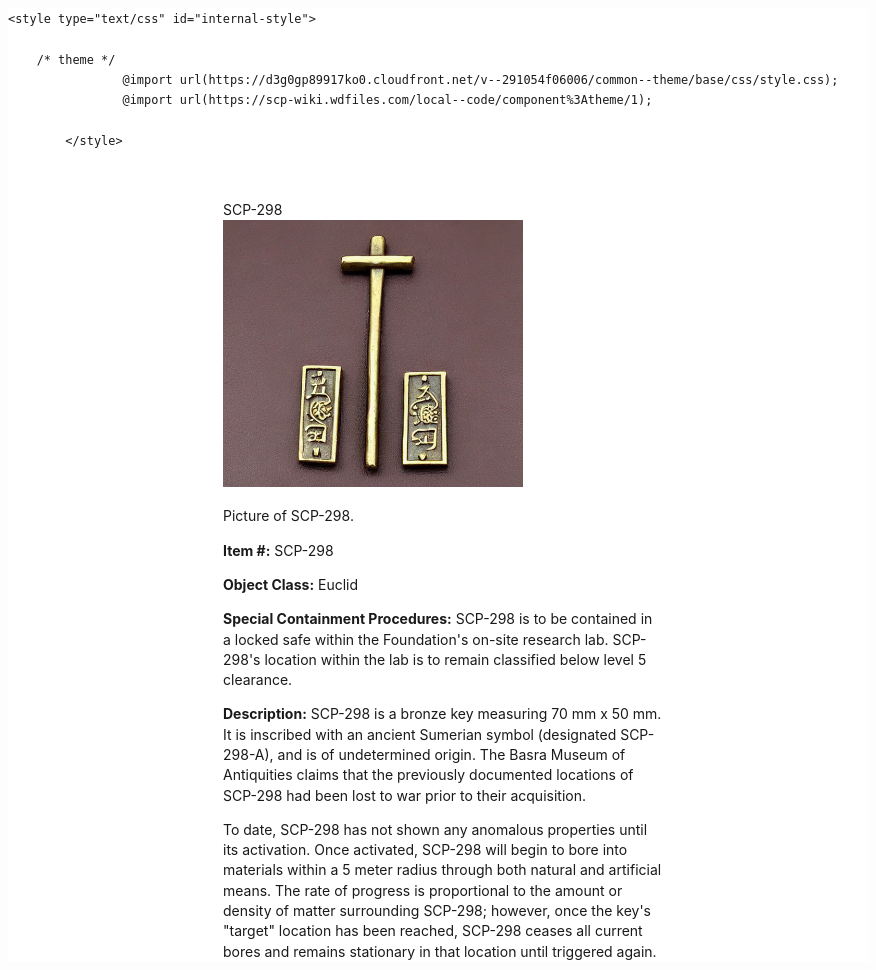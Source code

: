 <head>
    <title>298 - SCP Foundation</title>
    
    <style type="text/css" id="internal-style">
                
        /* theme */
                    @import url(https://d3g0gp89917ko0.cloudfront.net/v--291054f06006/common--theme/base/css/style.css);
                    @import url(https://scp-wiki.wdfiles.com/local--code/component%3Atheme/1);
            
            </style>
<style>
iframe.scpnet-interwiki-frame { height: 0; }
</style>

</head>

<div id="main-content" style="margin: 50px 206px 20px 215px;">
<div id="action-area-top"></div>
<div id="page-title">SCP-298</div>
<div id="page-content">
<div style="text-align: right;"></div>
<div class="scp-image-block block-right" style="width:300px;"><img src="https://raw.githubusercontent.com/lucmaki/this-scp-does-not-exist/main/imgs/298.png" style="width:300px;" alt="298.jpg" class="image">
<div class="scp-image-caption" style="width:300px;">
<p>Picture of SCP-298.</p>
</div>
</div>
<p><strong>Item #:</strong> SCP-298</p>
<p><strong>Object Class:</strong> Euclid</p>
<p><strong>Special Containment Procedures:</strong> SCP-298 is to be contained in a locked safe within the Foundation's on-site research lab. SCP-298's location within the lab is to remain classified below level 5 clearance.</p>
<p><strong>Description:</strong> SCP-298 is a bronze key measuring 70 mm x 50 mm. It is inscribed with an ancient Sumerian symbol (designated SCP-298-A), and is of undetermined origin. The Basra Museum of Antiquities claims that the previously documented locations of SCP-298 had been lost to war prior to their acquisition.</p><p>To date, SCP-298 has not shown any anomalous properties until its activation. Once activated, SCP-298 will begin to bore into materials within a 5 meter radius through both natural and artificial means. The rate of progress is proportional to the amount or density of matter surrounding SCP-298; however, once the key's "target" location has been reached, SCP-298 ceases all current bores and remains stationary in that location until triggered again.</p>